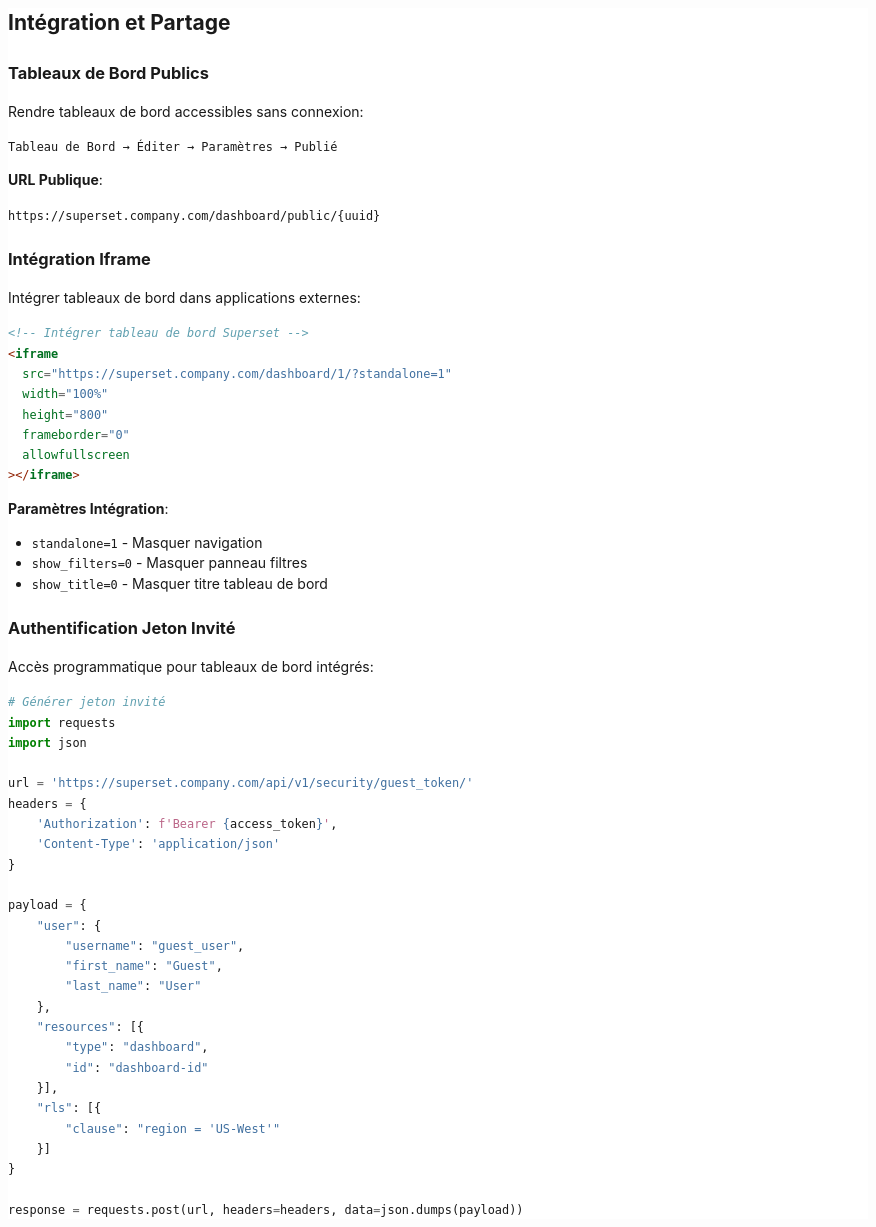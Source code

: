 
## Intégration et Partage

### Tableaux de Bord Publics

Rendre tableaux de bord accessibles sans connexion:

```
Tableau de Bord → Éditer → Paramètres → Publié
```

**URL Publique**:
```
https://superset.company.com/dashboard/public/{uuid}
```

### Intégration Iframe

Intégrer tableaux de bord dans applications externes:

```html
<!-- Intégrer tableau de bord Superset -->
<iframe 
  src="https://superset.company.com/dashboard/1/?standalone=1"
  width="100%" 
  height="800"
  frameborder="0"
  allowfullscreen
></iframe>
```

**Paramètres Intégration**:
- `standalone=1` - Masquer navigation
- `show_filters=0` - Masquer panneau filtres
- `show_title=0` - Masquer titre tableau de bord

### Authentification Jeton Invité

Accès programmatique pour tableaux de bord intégrés:

```python
# Générer jeton invité
import requests
import json

url = 'https://superset.company.com/api/v1/security/guest_token/'
headers = {
    'Authorization': f'Bearer {access_token}',
    'Content-Type': 'application/json'
}

payload = {
    "user": {
        "username": "guest_user",
        "first_name": "Guest",
        "last_name": "User"
    },
    "resources": [{
        "type": "dashboard",
        "id": "dashboard-id"
    }],
    "rls": [{
        "clause": "region = 'US-West'"
    }]
}

response = requests.post(url, headers=headers, data=json.dumps(payload))
```